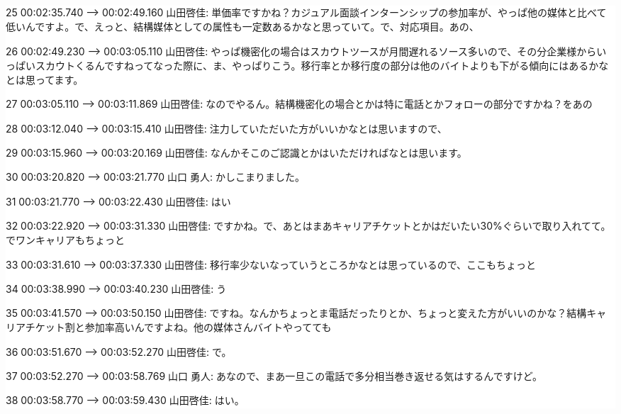 25
00:02:35.740 --> 00:02:49.160
山田啓佳: 単価率ですかね？カジュアル面談インターンシップの参加率が、やっぱ他の媒体と比べて低いんですよ。で、えっと、結構媒体としての属性も一定数あるかなと思っていて。で、対応項目。あの、

26
00:02:49.230 --> 00:03:05.110
山田啓佳: やっぱ機密化の場合はスカウトツースが月間遅れるソース多いので、その分企業様からいっぱいスカウトくるんですねってなった際に、ま、やっぱりこう。移行率とか移行度の部分は他のバイトよりも下がる傾向にはあるかなとは思ってます。

27
00:03:05.110 --> 00:03:11.869
山田啓佳: なのでやるん。結構機密化の場合とかは特に電話とかフォローの部分ですかね？をあの

28
00:03:12.040 --> 00:03:15.410
山田啓佳: 注力していただいた方がいいかなとは思いますので、

29
00:03:15.960 --> 00:03:20.169
山田啓佳: なんかそこのご認識とかはいただければなとは思います。

30
00:03:20.820 --> 00:03:21.770
山口 勇人: かしこまりました。

31
00:03:21.770 --> 00:03:22.430
山田啓佳: はい

32
00:03:22.920 --> 00:03:31.330
山田啓佳: ですかね。で、あとはまあキャリアチケットとかはだいたい30%ぐらいで取り入れてて。でワンキャリアもちょっと

33
00:03:31.610 --> 00:03:37.330
山田啓佳: 移行率少ないなっていうところかなとは思っているので、ここもちょっと

34
00:03:38.990 --> 00:03:40.230
山田啓佳: う

35
00:03:41.570 --> 00:03:50.150
山田啓佳: ですね。なんかちょっとま電話だったりとか、ちょっと変えた方がいいのかな？結構キャリアチケット割と参加率高いんですよね。他の媒体さんバイトやってても

36
00:03:51.670 --> 00:03:52.270
山田啓佳: で。

37
00:03:52.270 --> 00:03:58.769
山口 勇人: あなので、まあ一旦この電話で多分相当巻き返せる気はするんですけど。

38
00:03:58.770 --> 00:03:59.430
山田啓佳: はい。
